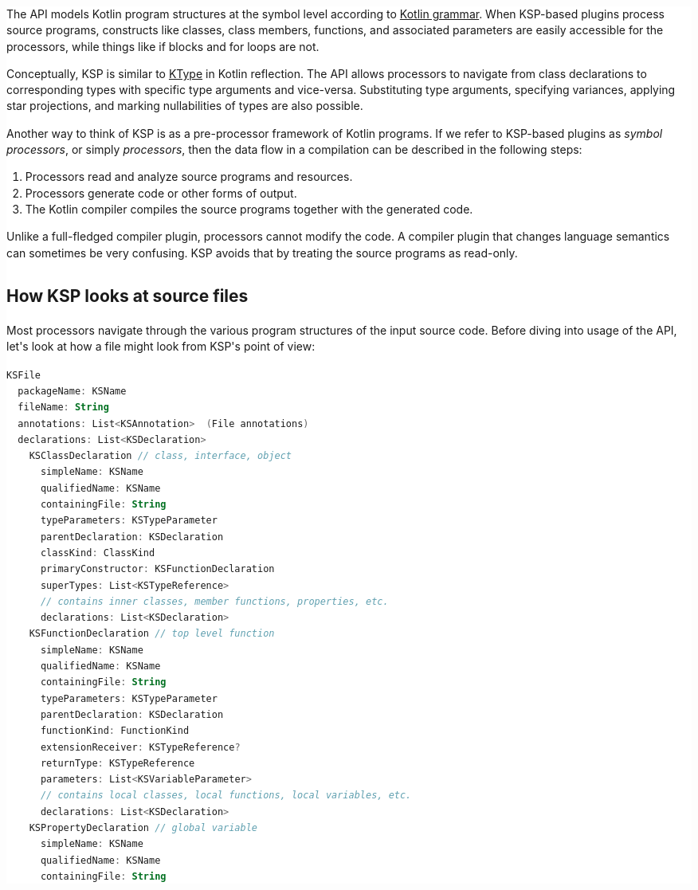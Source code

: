 The API models Kotlin program structures at the symbol level according to
[Kotlin grammar](https://kotlinlang.org/docs/reference/grammar.html). When
KSP-based plugins process source programs, constructs like classes, class
members, functions, and associated parameters are easily accessible for the
processors, while things like if blocks and for loops are not.

Conceptually, KSP is similar to
[KType](https://kotlinlang.org/api/latest/jvm/stdlib/kotlin.reflect/-k-type/)
in Kotlin reflection. The API allows processors to navigate from class
declarations to corresponding types with specific type arguments and
vice-versa. Substituting type arguments, specifying variances, applying
star projections, and marking nullabilities of types are also possible.

Another way to think of KSP is as a pre-processor framework of Kotlin
programs. If we refer to KSP-based plugins as _symbol processors_, or
simply _processors_, then the data flow in a compilation can be described
in the following steps:

1. Processors read and analyze source programs and resources.
1. Processors generate code or other forms of output.
1. The Kotlin compiler compiles the source programs together with the
   generated code.

Unlike a full-fledged compiler plugin, processors cannot modify the code.
A compiler plugin that changes language semantics can sometimes be very
confusing. KSP avoids that by treating the source programs as read-only.

## How KSP looks at source files

Most processors navigate through the various program structures of the
input source code. Before diving into usage of the API, let's look at how
a file might look from KSP's point of view:

```kotlin
KSFile
  packageName: KSName
  fileName: String
  annotations: List<KSAnnotation>  (File annotations)
  declarations: List<KSDeclaration>
    KSClassDeclaration // class, interface, object
      simpleName: KSName
      qualifiedName: KSName
      containingFile: String
      typeParameters: KSTypeParameter
      parentDeclaration: KSDeclaration
      classKind: ClassKind
      primaryConstructor: KSFunctionDeclaration
      superTypes: List<KSTypeReference>
      // contains inner classes, member functions, properties, etc.
      declarations: List<KSDeclaration>
    KSFunctionDeclaration // top level function
      simpleName: KSName
      qualifiedName: KSName
      containingFile: String
      typeParameters: KSTypeParameter
      parentDeclaration: KSDeclaration
      functionKind: FunctionKind
      extensionReceiver: KSTypeReference?
      returnType: KSTypeReference
      parameters: List<KSVariableParameter>
      // contains local classes, local functions, local variables, etc.
      declarations: List<KSDeclaration>
    KSPropertyDeclaration // global variable
      simpleName: KSName
      qualifiedName: KSName
      containingFile: String
```